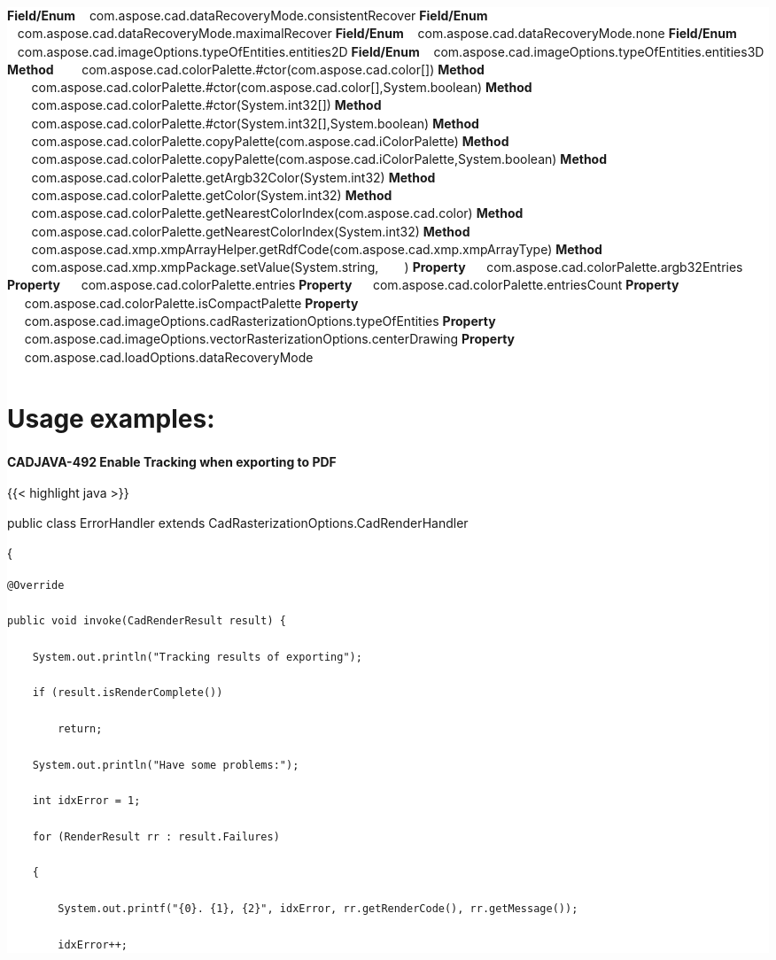 **Field/Enum**    com.aspose.cad.dataRecoveryMode.consistentRecover
**Field/Enum**    com.aspose.cad.dataRecoveryMode.maximalRecover
**Field/Enum**    com.aspose.cad.dataRecoveryMode.none
**Field/Enum**    com.aspose.cad.imageOptions.typeOfEntities.entities2D
**Field/Enum**    com.aspose.cad.imageOptions.typeOfEntities.entities3D
**Method**        com.aspose.cad.colorPalette.#ctor(com.aspose.cad.color[])
**Method**        com.aspose.cad.colorPalette.#ctor(com.aspose.cad.color[],System.boolean)
**Method**        com.aspose.cad.colorPalette.#ctor(System.int32[])
**Method**        com.aspose.cad.colorPalette.#ctor(System.int32[],System.boolean)
**Method**        com.aspose.cad.colorPalette.copyPalette(com.aspose.cad.iColorPalette)
**Method**        com.aspose.cad.colorPalette.copyPalette(com.aspose.cad.iColorPalette,System.boolean)
**Method**        com.aspose.cad.colorPalette.getArgb32Color(System.int32)
**Method**        com.aspose.cad.colorPalette.getColor(System.int32)
**Method**        com.aspose.cad.colorPalette.getNearestColorIndex(com.aspose.cad.color)
**Method**        com.aspose.cad.colorPalette.getNearestColorIndex(System.int32)
**Method**        com.aspose.cad.xmp.xmpArrayHelper.getRdfCode(com.aspose.cad.xmp.xmpArrayType)
**Method**        com.aspose.cad.xmp.xmpPackage.setValue(System.string,   )
**Property**      com.aspose.cad.colorPalette.argb32Entries
**Property**      com.aspose.cad.colorPalette.entries
**Property**      com.aspose.cad.colorPalette.entriesCount
**Property**      com.aspose.cad.colorPalette.isCompactPalette
**Property**      com.aspose.cad.imageOptions.cadRasterizationOptions.typeOfEntities
**Property**      com.aspose.cad.imageOptions.vectorRasterizationOptions.centerDrawing
**Property**      com.aspose.cad.loadOptions.dataRecoveryMode 
# **Usage examples:**
**CADJAVA-492 Enable Tracking when exporting to PDF**

{{< highlight java >}}

 public class ErrorHandler extends CadRasterizationOptions.CadRenderHandler

{

    @Override

    public void invoke(CadRenderResult result) {

        System.out.println("Tracking results of exporting");

        if (result.isRenderComplete())

            return;

        System.out.println("Have some problems:");

        int idxError = 1;

        for (RenderResult rr : result.Failures)

        {

            System.out.printf("{0}. {1}, {2}", idxError, rr.getRenderCode(), rr.getMessage());

            idxError++;
